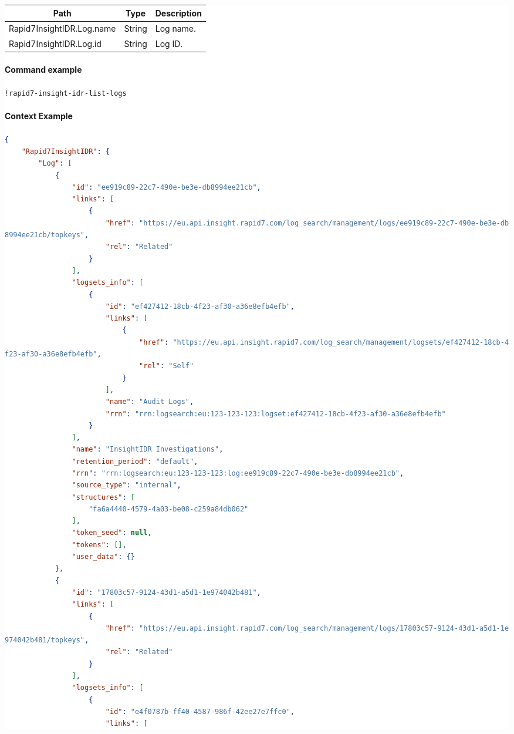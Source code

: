 | **Path** | **Type** | **Description** |
| --- | --- | --- |
| Rapid7InsightIDR.Log.name | String | Log name. |
| Rapid7InsightIDR.Log.id | String | Log ID. |

#### Command example

```!rapid7-insight-idr-list-logs```

#### Context Example

```json
{
    "Rapid7InsightIDR": {
        "Log": [
            {
                "id": "ee919c89-22c7-490e-be3e-db8994ee21cb",
                "links": [
                    {
                        "href": "https://eu.api.insight.rapid7.com/log_search/management/logs/ee919c89-22c7-490e-be3e-db8994ee21cb/topkeys",
                        "rel": "Related"
                    }
                ],
                "logsets_info": [
                    {
                        "id": "ef427412-18cb-4f23-af30-a36e8efb4efb",
                        "links": [
                            {
                                "href": "https://eu.api.insight.rapid7.com/log_search/management/logsets/ef427412-18cb-4f23-af30-a36e8efb4efb",
                                "rel": "Self"
                            }
                        ],
                        "name": "Audit Logs",
                        "rrn": "rrn:logsearch:eu:123-123-123:logset:ef427412-18cb-4f23-af30-a36e8efb4efb"
                    }
                ],
                "name": "InsightIDR Investigations",
                "retention_period": "default",
                "rrn": "rrn:logsearch:eu:123-123-123:log:ee919c89-22c7-490e-be3e-db8994ee21cb",
                "source_type": "internal",
                "structures": [
                    "fa6a4440-4579-4a03-be08-c259a84db062"
                ],
                "token_seed": null,
                "tokens": [],
                "user_data": {}
            },
            {
                "id": "17803c57-9124-43d1-a5d1-1e974042b481",
                "links": [
                    {
                        "href": "https://eu.api.insight.rapid7.com/log_search/management/logs/17803c57-9124-43d1-a5d1-1e974042b481/topkeys",
                        "rel": "Related"
                    }
                ],
                "logsets_info": [
                    {
                        "id": "e4f0787b-ff40-4587-986f-42ee27e7ffc0",
                        "links": [
```